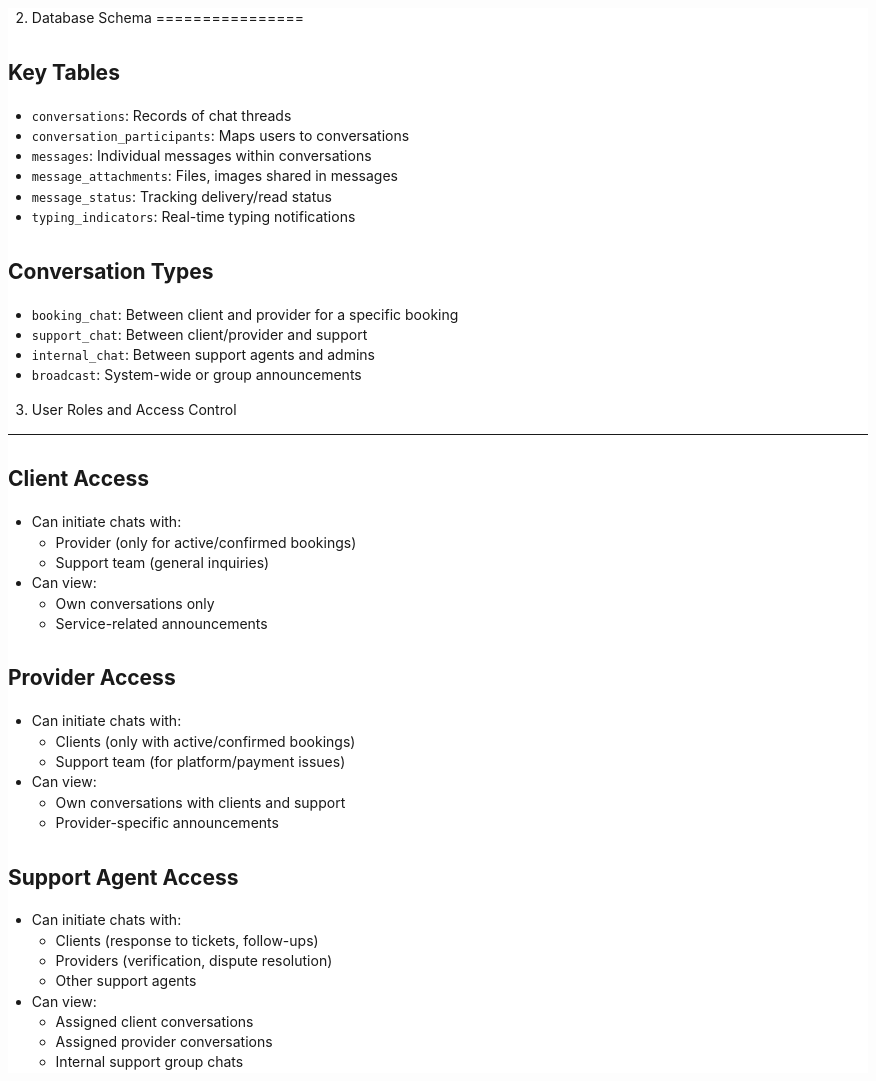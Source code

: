 
2. Database Schema
================

Key Tables
-----------

* `conversations`: Records of chat threads
* `conversation_participants`: Maps users to conversations
* `messages`: Individual messages within conversations
* `message_attachments`: Files, images shared in messages
* `message_status`: Tracking delivery/read status
* `typing_indicators`: Real-time typing notifications

Conversation Types
-----------------

* `booking_chat`: Between client and provider for a specific booking
* `support_chat`: Between client/provider and support
* `internal_chat`: Between support agents and admins
* `broadcast`: System-wide or group announcements

3. User Roles and Access Control
-------------------------------

Client Access
------------

* Can initiate chats with:
	+ Provider (only for active/confirmed bookings)
	+ Support team (general inquiries)
* Can view:
	+ Own conversations only
	+ Service-related announcements

Provider Access
-------------

* Can initiate chats with:
	+ Clients (only with active/confirmed bookings)
	+ Support team (for platform/payment issues)
* Can view:
	+ Own conversations with clients and support
	+ Provider-specific announcements

Support Agent Access
-----------------

* Can initiate chats with:
	+ Clients (response to tickets, follow-ups)
	+ Providers (verification, dispute resolution)
	+ Other support agents
* Can view:
	+ Assigned client conversations
	+ Assigned provider conversations
	+ Internal support group chats

